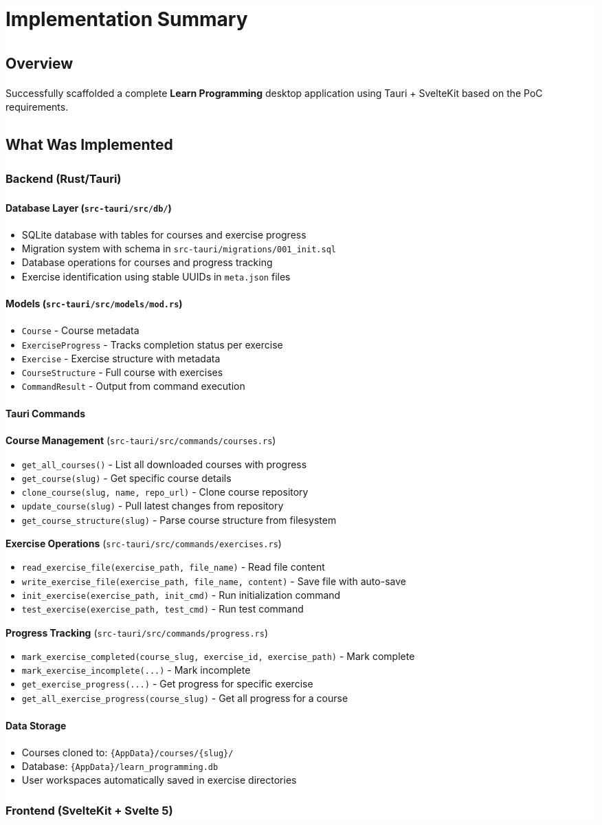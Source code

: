 # Implementation Summary

## Overview
Successfully scaffolded a complete **Learn Programming** desktop application using Tauri + SvelteKit based on the PoC requirements.

## What Was Implemented

### Backend (Rust/Tauri)

#### Database Layer (`src-tauri/src/db/`)
- SQLite database with tables for courses and exercise progress
- Migration system with schema in `src-tauri/migrations/001_init.sql`
- Database operations for courses and progress tracking
- Exercise identification using stable UUIDs in `meta.json` files

#### Models (`src-tauri/src/models/mod.rs`)
- `Course` - Course metadata
- `ExerciseProgress` - Tracks completion status per exercise
- `Exercise` - Exercise structure with metadata
- `CourseStructure` - Full course with exercises
- `CommandResult` - Output from command execution

#### Tauri Commands

**Course Management** (`src-tauri/src/commands/courses.rs`)
- `get_all_courses()` - List all downloaded courses with progress
- `get_course(slug)` - Get specific course details
- `clone_course(slug, name, repo_url)` - Clone course repository
- `update_course(slug)` - Pull latest changes from repository
- `get_course_structure(slug)` - Parse course structure from filesystem

**Exercise Operations** (`src-tauri/src/commands/exercises.rs`)
- `read_exercise_file(exercise_path, file_name)` - Read file content
- `write_exercise_file(exercise_path, file_name, content)` - Save file with auto-save
- `init_exercise(exercise_path, init_cmd)` - Run initialization command
- `test_exercise(exercise_path, test_cmd)` - Run test command

**Progress Tracking** (`src-tauri/src/commands/progress.rs`)
- `mark_exercise_completed(course_slug, exercise_id, exercise_path)` - Mark complete
- `mark_exercise_incomplete(...)` - Mark incomplete
- `get_exercise_progress(...)` - Get progress for specific exercise
- `get_all_exercise_progress(course_slug)` - Get all progress for a course

#### Data Storage
- Courses cloned to: `{AppData}/courses/{slug}/`
- Database: `{AppData}/learn_programming.db`
- User workspaces automatically saved in exercise directories

### Frontend (SvelteKit + Svelte 5)
